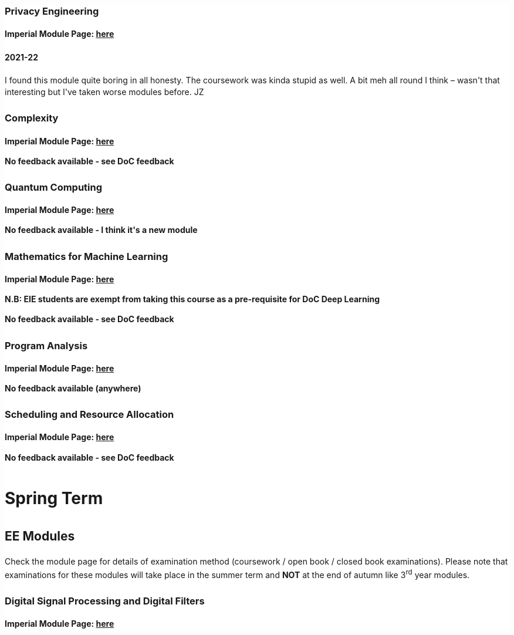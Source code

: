 ### Privacy Engineering
**Imperial Module Page: [here](https://www.imperial.ac.uk/computing/current-students/courses/70018/)**

#### 2021-22
I found this module quite boring in all honesty. The coursework was kinda stupid as well. A bit meh all round I think – wasn't that interesting but I've taken worse modules before. JZ


### Complexity
**Imperial Module Page: [here](https://www.imperial.ac.uk/computing/current-students/courses/70005/)**

**No feedback available - see DoC feedback**

### Quantum Computing
**Imperial Module Page: [here](https://www.imperial.ac.uk/computing/current-students/courses/70021/)**

**No feedback available - I think it's a new module**

### Mathematics for Machine Learning
**Imperial Module Page: [here](https://www.imperial.ac.uk/computing/current-students/courses/70015/)**

**N.B: EIE students are exempt from taking this course as a pre-requisite for DoC Deep Learning**

**No feedback available - see DoC feedback**

### Program Analysis
**Imperial Module Page: [here](https://www.imperial.ac.uk/computing/current-students/courses/70020/)**

**No feedback available (anywhere)**

### Scheduling and Resource Allocation
**Imperial Module Page: [here](https://www.imperial.ac.uk/computing/current-students/courses/70068/)**

**No feedback available - see DoC feedback**

# Spring Term
## EE Modules
Check the module page for details of examination method (coursework / open book / closed book examinations). Please note that examinations for these modules will take place in the summer term and **NOT** at the end of autumn like 3<sup>rd</sup> year modules.
### Digital Signal Processing and Digital Filters
**Imperial Module Page: [here](http://intranet.ee.ic.ac.uk/electricalengineering/eecourses_t4/course_content.asp?c=ELEC70077&s=J4#start)**

